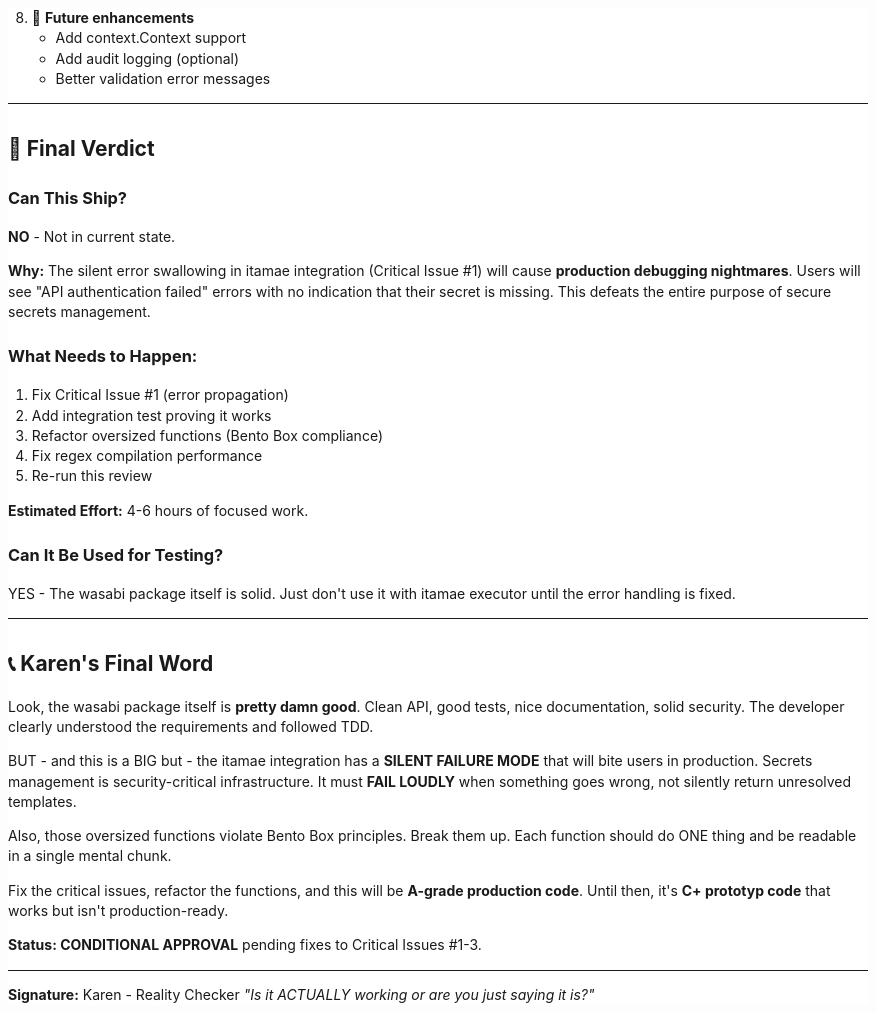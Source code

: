 8. 🎨 **Future enhancements**
   - Add context.Context support
   - Add audit logging (optional)
   - Better validation error messages

---

## 🚦 Final Verdict

### Can This Ship?

**NO** - Not in current state.

**Why:**
The silent error swallowing in itamae integration (Critical Issue #1) will cause **production debugging nightmares**. Users will see "API authentication failed" errors with no indication that their secret is missing. This defeats the entire purpose of secure secrets management.

### What Needs to Happen:

1. Fix Critical Issue #1 (error propagation)
2. Add integration test proving it works
3. Refactor oversized functions (Bento Box compliance)
4. Fix regex compilation performance
5. Re-run this review

**Estimated Effort:** 4-6 hours of focused work.

### Can It Be Used for Testing?

YES - The wasabi package itself is solid. Just don't use it with itamae executor until the error handling is fixed.

---

## 📞 Karen's Final Word

Look, the wasabi package itself is **pretty damn good**. Clean API, good tests, nice documentation, solid security. The developer clearly understood the requirements and followed TDD.

BUT - and this is a BIG but - the itamae integration has a **SILENT FAILURE MODE** that will bite users in production. Secrets management is security-critical infrastructure. It must **FAIL LOUDLY** when something goes wrong, not silently return unresolved templates.

Also, those oversized functions violate Bento Box principles. Break them up. Each function should do ONE thing and be readable in a single mental chunk.

Fix the critical issues, refactor the functions, and this will be **A-grade production code**. Until then, it's **C+ prototyp code** that works but isn't production-ready.

**Status: CONDITIONAL APPROVAL** pending fixes to Critical Issues #1-3.

---

**Signature:**
Karen - Reality Checker
*"Is it ACTUALLY working or are you just saying it is?"*
